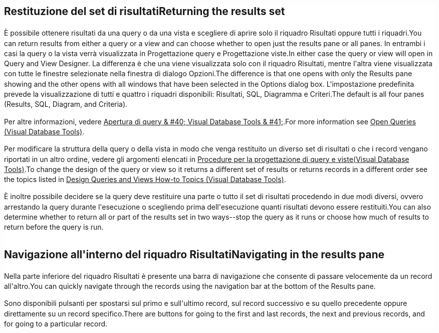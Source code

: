 ## <a name="returning-the-results-set"></a><span data-ttu-id="a648a-107">Restituzione del set di risultati</span><span class="sxs-lookup"><span data-stu-id="a648a-107">Returning the results set</span></span>  
 <span data-ttu-id="a648a-108">È possibile ottenere risultati da una query o da una vista e scegliere di aprire solo il riquadro Risultati oppure tutti i riquadri.</span><span class="sxs-lookup"><span data-stu-id="a648a-108">You can return results from either a query or a view and can choose whether to open just the results pane or all panes.</span></span> <span data-ttu-id="a648a-109">In entrambi i casi la query o la vista verrà visualizzata in Progettazione query e Progettazione viste.</span><span class="sxs-lookup"><span data-stu-id="a648a-109">In either case the query or view will open in Query and View Designer.</span></span> <span data-ttu-id="a648a-110">La differenza è che una viene visualizzata solo con il riquadro Risultati, mentre l'altra viene visualizzata con tutte le finestre selezionate nella finestra di dialogo Opzioni.</span><span class="sxs-lookup"><span data-stu-id="a648a-110">The difference is that one opens with only the Results pane showing and the other opens with all windows that have been selected in the Options dialog box.</span></span> <span data-ttu-id="a648a-111">L'impostazione predefinita prevede la visualizzazione di tutti e quattro i riquadri disponibili: Risultati, SQL, Diagramma e Criteri.</span><span class="sxs-lookup"><span data-stu-id="a648a-111">The default is all four panes (Results, SQL, Diagram, and Criteria).</span></span>  
  
 <span data-ttu-id="a648a-112">Per altre informazioni, vedere [Apertura di query & #40; Visual Database Tools & #41;](visual-database-tools.md).</span><span class="sxs-lookup"><span data-stu-id="a648a-112">For more information see [Open Queries &#40;Visual Database Tools&#41;](visual-database-tools.md).</span></span>  
  
 <span data-ttu-id="a648a-113">Per modificare la struttura della query o della vista in modo che venga restituito un diverso set di risultati o che i record vengano riportati in un altro ordine, vedere gli argomenti elencati in [Procedure per la progettazione di query e viste&#40;Visual Database Tools&#41;](design-queries-and-views-how-to-topics-visual-database-tools.md).</span><span class="sxs-lookup"><span data-stu-id="a648a-113">To change the design of the query or view so it returns a different set of results or returns records in a different order see the topics listed in [Design Queries and Views How-to Topics &#40;Visual Database Tools&#41;](design-queries-and-views-how-to-topics-visual-database-tools.md).</span></span>  
  
 <span data-ttu-id="a648a-114">È inoltre possibile decidere se la query deve restituire una parte o tutto il set di risultati procedendo in due modi diversi, ovvero arrestando la query durante l'esecuzione o scegliendo prima dell'esecuzione quanti risultati devono essere restituiti.</span><span class="sxs-lookup"><span data-stu-id="a648a-114">You can also determine whether to return all or part of the results set in two ways--stop the query as it runs or choose how much of results to return before the query is run.</span></span>  
  
## <a name="navigating-in-the-results-pane"></a><span data-ttu-id="a648a-115">Navigazione all'interno del riquadro Risultati</span><span class="sxs-lookup"><span data-stu-id="a648a-115">Navigating in the results pane</span></span>  
 <span data-ttu-id="a648a-116">Nella parte inferiore del riquadro Risultati è presente una barra di navigazione che consente di passare velocemente da un record all'altro.</span><span class="sxs-lookup"><span data-stu-id="a648a-116">You can quickly navigate through the records using the navigation bar at the bottom of the Results pane.</span></span>  
  
 <span data-ttu-id="a648a-117">Sono disponibili pulsanti per spostarsi sul primo e sull'ultimo record, sul record successivo e su quello precedente oppure direttamente su un record specifico.</span><span class="sxs-lookup"><span data-stu-id="a648a-117">There are buttons for going to the first and last records, the next and previous records, and for going to a particular record.</span></span>  
  